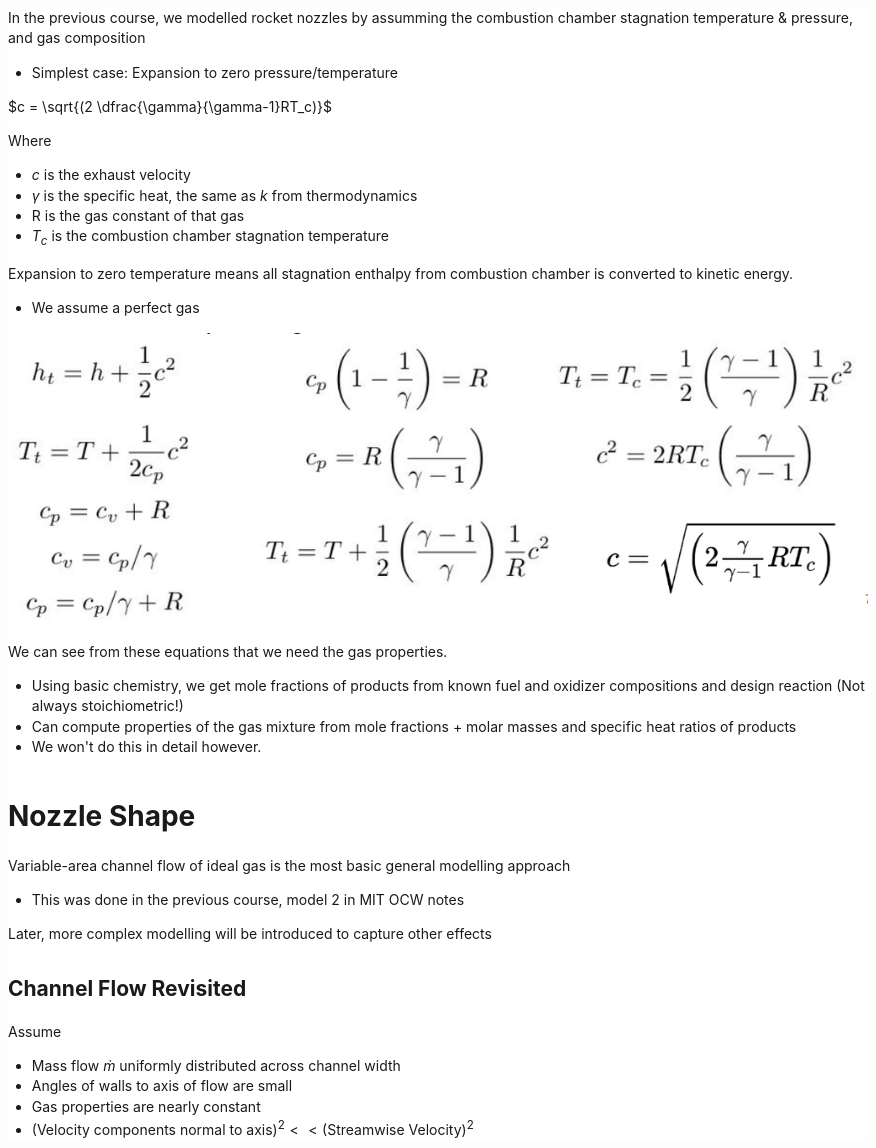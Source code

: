 In the previous course, we modelled rocket nozzles by assumming the combustion chamber stagnation temperature & pressure, and gas composition
- Simplest case: Expansion to zero pressure/temperature

$c = \sqrt{(2 \dfrac{\gamma}{\gamma-1}RT_c)}$

Where
- $c$ is the exhaust velocity
- $\gamma$ is the specific heat, the same as $k$ from thermodynamics
- R is the gas constant of that gas
- $T_c$ is the combustion chamber stagnation temperature

Expansion to zero temperature means all stagnation enthalpy from combustion chamber is converted to kinetic energy.
- We assume a perfect gas

![](2024-01-09-16-56-51.png)

We can see from these equations that we need the gas properties.
- Using basic chemistry, we get mole fractions of products from known fuel and oxidizer compositions and design reaction (Not always stoichiometric!)
- Can compute properties of the gas mixture from mole fractions + molar masses and specific heat ratios of products
- We won't do this in detail however.

# Nozzle Shape

Variable-area channel flow of ideal gas is the most basic general modelling approach
- This was done in the previous course, model 2 in MIT OCW notes

Later, more complex modelling will be introduced to capture other effects

## Channel Flow Revisited

Assume
- Mass flow $\dot m$ uniformly distributed across channel width
- Angles of walls to axis of flow are small
- Gas properties are nearly constant
- $(\textrm{Velocity components normal to axis})^2 << (\textrm{Streamwise Velocity})^2$
